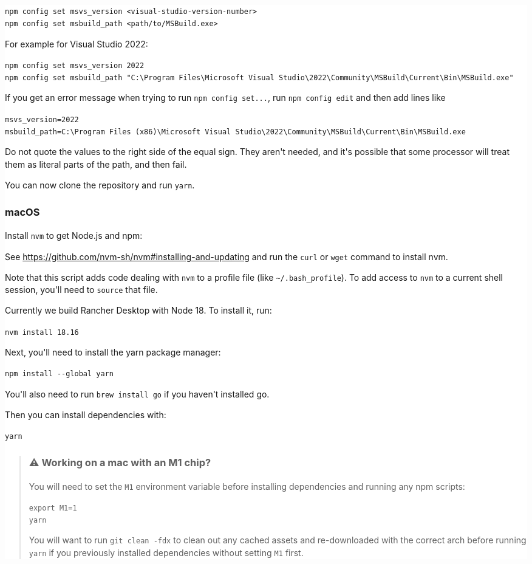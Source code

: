    ```
   npm config set msvs_version <visual-studio-version-number>
   npm config set msbuild_path <path/to/MSBuild.exe>
   ```

   For example for Visual Studio 2022:

   ```
   npm config set msvs_version 2022
   npm config set msbuild_path "C:\Program Files\Microsoft Visual Studio\2022\Community\MSBuild\Current\Bin\MSBuild.exe"
   ```

   If you get an error message when trying to run `npm config set...`, run `npm config edit` and then add lines like

   ```
   msvs_version=2022
   msbuild_path=C:\Program Files (x86)\Microsoft Visual Studio\2022\Community\MSBuild\Current\Bin\MSBuild.exe
   ```

   Do not quote the values to the right side of the equal sign. They aren't needed, and it's possible that some
   processor will treat them as literal parts of the path, and then fail.

You can now clone the repository and run `yarn`.

[Scoop]: https://scoop.sh/
[Visual Studio docs]: https://docs.microsoft.com/en-us/visualstudio/install/modify-visual-studio?view=vs-2022
[Windows Subsystem for Linux (WSL)]: https://docs.microsoft.com/en-us/windows/wsl/install
[Desktop development with C++]: https://learn.microsoft.com/en-us/visualstudio/install/modify-visual-studio?view=vs-2022#change-workloads-or-individual-components

### macOS

Install `nvm` to get Node.js and npm:

See https://github.com/nvm-sh/nvm#installing-and-updating and run the `curl` or `wget`
command to install nvm.

Note that this script adds code dealing with `nvm` to a profile file
(like `~/.bash_profile`). To add access to `nvm` to a current shell session,
you'll need to `source` that file.

Currently we build Rancher Desktop with Node 18. To install it, run:

```
nvm install 18.16
```

Next, you'll need to install the yarn package manager:

```
npm install --global yarn
```

You'll also need to run `brew install go` if you haven't installed go.

Then you can install dependencies with:
```
yarn
```

> ### ⚠️ Working on a mac with an M1 chip?
>
> You will need to set the `M1` environment variable before installing dependencies and running any npm scripts:
>
> ```
> export M1=1
> yarn
> ```
>
> You will want to run `git clean -fdx` to clean out any cached assets and re-downloaded with the correct arch before running `yarn` if you previously installed dependencies without setting `M1` first.


[home]: https://rancherdesktop.io
[docs]: https://docs.rancherdesktop.io
[development virtual machine]: https://developer.microsoft.com/en-us/windows/downloads/virtual-machines/
[automated setup script]: ./scripts/windows-setup.ps1
[Node.js]: https://nodejs.org/
[ffi-napi]: https://www.npmjs.com/package/ffi-napi
[node-gyp]: https://github.com/nodejs/node-gyp#on-unix
[yarn-classic]: https://classic.yarnpkg.com/lang/en/docs/install/#debian-stable
[docs]: https://docs.rancherdesktop.io
[OBS]: https://build.opensuse.org/
